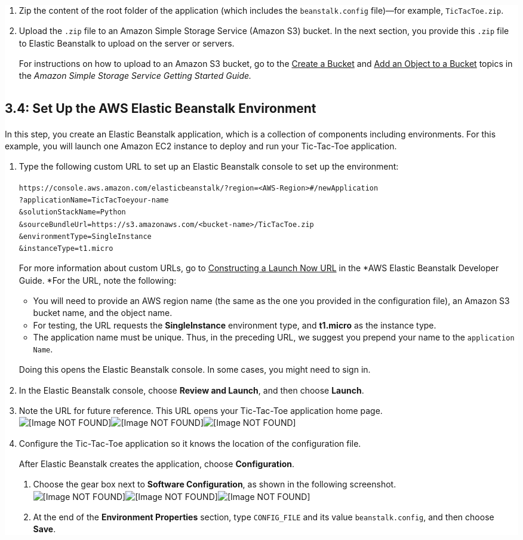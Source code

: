 1. Zip the content of the root folder of the application \(which includes the `beanstalk.config` file\)—for example, `TicTacToe.zip`\. 

1. Upload the `.zip` file to an Amazon Simple Storage Service \(Amazon S3\) bucket\. In the next section, you provide this `.zip` file to Elastic Beanstalk to upload on the server or servers\.

   For instructions on how to upload to an Amazon S3 bucket, go to the [Create a Bucket](http://docs.aws.amazon.com/AmazonS3/latest/gsg/CreatingABucket.html) and [Add an Object to a Bucket](http://docs.aws.amazon.com/AmazonS3/latest/gsg/PuttingAnObjectInABucket.html) topics in the *Amazon Simple Storage Service Getting Started Guide\.*

## 3\.4: Set Up the AWS Elastic Beanstalk Environment<a name="TicTacToe.DeployInProd.SetUpElasticBeanstalk"></a>

In this step, you create an Elastic Beanstalk application, which is a collection of components including environments\. For this example, you will launch one Amazon EC2 instance to deploy and run your Tic\-Tac\-Toe application\.

1. Type the following custom URL to set up an Elastic Beanstalk console to set up the environment:

   ```
   https://console.aws.amazon.com/elasticbeanstalk/?region=<AWS-Region>#/newApplication
   ?applicationName=TicTacToeyour-name
   &solutionStackName=Python
   &sourceBundleUrl=https://s3.amazonaws.com/<bucket-name>/TicTacToe.zip
   &environmentType=SingleInstance
   &instanceType=t1.micro
   ```

   For more information about custom URLs, go to [Constructing a Launch Now URL](http://docs.aws.amazon.com/elasticbeanstalk/latest/dg/launch-now-url.html) in the *AWS Elastic Beanstalk Developer Guide\. *For the URL, note the following:
   + You will need to provide an AWS region name \(the same as the one you provided in the configuration file\), an Amazon S3 bucket name, and the object name\. 
   + For testing, the URL requests the **SingleInstance** environment type, and **t1\.micro** as the instance type\.
   + The application name must be unique\. Thus, in the preceding URL, we suggest you prepend your name to the `applicationName`\.

   Doing this opens the Elastic Beanstalk console\. In some cases, you might need to sign in\.

1. In the Elastic Beanstalk console, choose **Review and Launch**, and then choose **Launch**\. 

1. Note the URL for future reference\. This URL opens your Tic\-Tac\-Toe application home page\.   
![\[Image NOT FOUND\]](http://docs.aws.amazon.com/amazondynamodb/latest/developerguide/images/tic-tac-toe-beanstalk-setup-50.png)![\[Image NOT FOUND\]](http://docs.aws.amazon.com/amazondynamodb/latest/developerguide/)![\[Image NOT FOUND\]](http://docs.aws.amazon.com/amazondynamodb/latest/developerguide/)

1. Configure the Tic\-Tac\-Toe application so it knows the location of the configuration file\.

   After Elastic Beanstalk creates the application, choose **Configuration**\. 

   1. Choose the gear box next to **Software Configuration**, as shown in the following screenshot\.  
![\[Image NOT FOUND\]](http://docs.aws.amazon.com/amazondynamodb/latest/developerguide/images/tic-tac-toe-beanstalk-setup-60.png)![\[Image NOT FOUND\]](http://docs.aws.amazon.com/amazondynamodb/latest/developerguide/)![\[Image NOT FOUND\]](http://docs.aws.amazon.com/amazondynamodb/latest/developerguide/)

   1. At the end of the **Environment Properties** section, type `CONFIG_FILE` and its value `beanstalk.config`, and then choose **Save**\.
